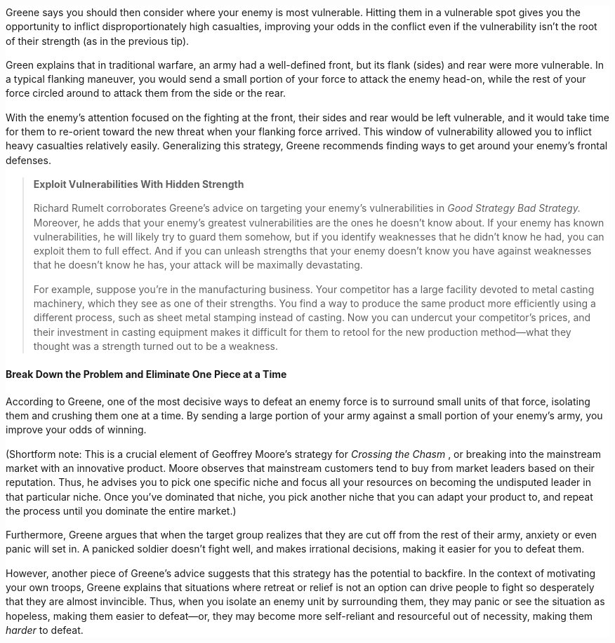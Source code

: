 Greene says you should then consider where your enemy is most vulnerable. Hitting them in a vulnerable spot gives you the opportunity to inflict disproportionately high casualties, improving your odds in the conflict even if the vulnerability isn’t the root of their strength (as in the previous tip).

Green explains that in traditional warfare, an army had a well-defined front, but its flank (sides) and rear were more vulnerable. In a typical flanking maneuver, you would send a small portion of your force to attack the enemy head-on, while the rest of your force circled around to attack them from the side or the rear.

With the enemy’s attention focused on the fighting at the front, their sides and rear would be left vulnerable, and it would take time for them to re-orient toward the new threat when your flanking force arrived. This window of vulnerability allowed you to inflict heavy casualties relatively easily. Generalizing this strategy, Greene recommends finding ways to get around your enemy’s frontal defenses.

> **Exploit Vulnerabilities With Hidden Strength**
> 
> Richard Rumelt corroborates Greene’s advice on targeting your enemy’s vulnerabilities in _Good Strategy Bad Strategy._ Moreover, he adds that your enemy’s greatest vulnerabilities are the ones he doesn’t know about. If your enemy has known vulnerabilities, he will likely try to guard them somehow, but if you identify weaknesses that he didn’t know he had, you can exploit them to full effect. And if you can unleash strengths that your enemy doesn’t know you have against weaknesses that he doesn’t know he has, your attack will be maximally devastating.
> 
> For example, suppose you’re in the manufacturing business. Your competitor has a large facility devoted to metal casting machinery, which they see as one of their strengths. You find a way to produce the same product more efficiently using a different process, such as sheet metal stamping instead of casting. Now you can undercut your competitor’s prices, and their investment in casting equipment makes it difficult for them to retool for the new production method—what they thought was a strength turned out to be a weakness.

#### Break Down the Problem and Eliminate One Piece at a Time

According to Greene, one of the most decisive ways to defeat an enemy force is to surround small units of that force, isolating them and crushing them one at a time. By sending a large portion of your army against a small portion of your enemy’s army, you improve your odds of winning.

(Shortform note: This is a crucial element of Geoffrey Moore’s strategy for _Crossing the Chasm_ , or breaking into the mainstream market with an innovative product. Moore observes that mainstream customers tend to buy from market leaders based on their reputation. Thus, he advises you to pick one specific niche and focus all your resources on becoming the undisputed leader in that particular niche. Once you’ve dominated that niche, you pick another niche that you can adapt your product to, and repeat the process until you dominate the entire market.)

Furthermore, Greene argues that when the target group realizes that they are cut off from the rest of their army, anxiety or even panic will set in. A panicked soldier doesn’t fight well, and makes irrational decisions, making it easier for you to defeat them.

However, another piece of Greene’s advice suggests that this strategy has the potential to backfire. In the context of motivating your own troops, Greene explains that situations where retreat or relief is not an option can drive people to fight so desperately that they are almost invincible. Thus, when you isolate an enemy unit by surrounding them, they may panic or see the situation as hopeless, making them easier to defeat—or, they may become more self-reliant and resourceful out of necessity, making them _harder_ to defeat.
